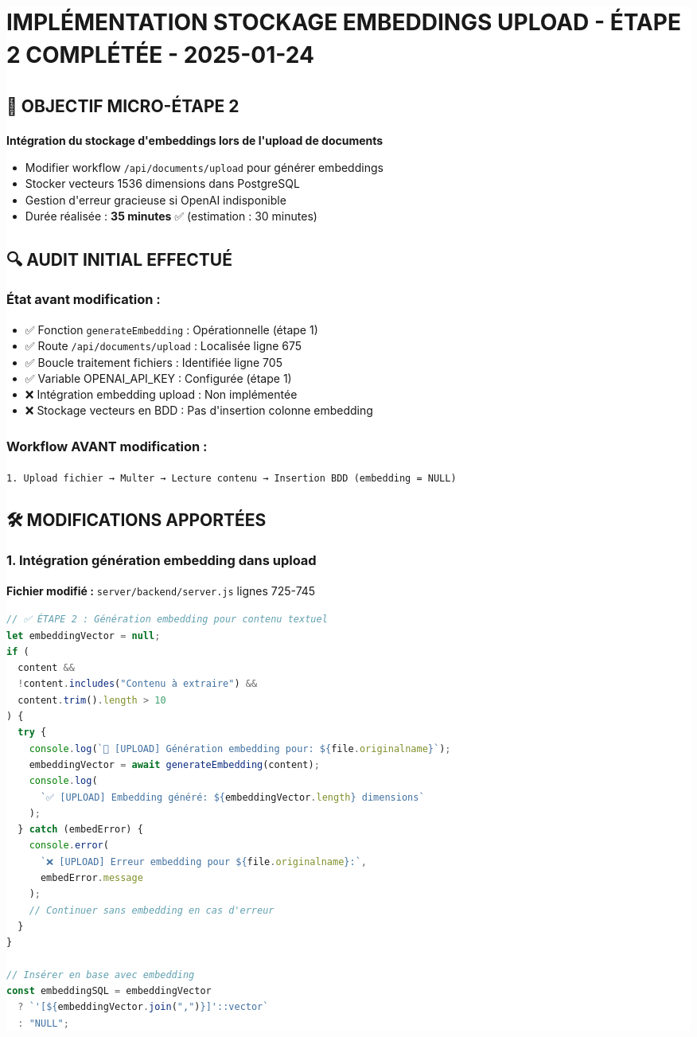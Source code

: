 # IMPLÉMENTATION STOCKAGE EMBEDDINGS UPLOAD - ÉTAPE 2 COMPLÉTÉE - 2025-01-24

## 🎯 OBJECTIF MICRO-ÉTAPE 2

**Intégration du stockage d'embeddings lors de l'upload de documents**

- Modifier workflow `/api/documents/upload` pour générer embeddings
- Stocker vecteurs 1536 dimensions dans PostgreSQL
- Gestion d'erreur gracieuse si OpenAI indisponible
- Durée réalisée : **35 minutes** ✅ (estimation : 30 minutes)

## 🔍 AUDIT INITIAL EFFECTUÉ

### État avant modification :

- ✅ Fonction `generateEmbedding` : Opérationnelle (étape 1)
- ✅ Route `/api/documents/upload` : Localisée ligne 675
- ✅ Boucle traitement fichiers : Identifiée ligne 705
- ✅ Variable OPENAI_API_KEY : Configurée (étape 1)
- ❌ Intégration embedding upload : Non implémentée
- ❌ Stockage vecteurs en BDD : Pas d'insertion colonne embedding

### Workflow AVANT modification :

```
1. Upload fichier → Multer → Lecture contenu → Insertion BDD (embedding = NULL)
```

## 🛠️ MODIFICATIONS APPORTÉES

### 1. **Intégration génération embedding dans upload**

**Fichier modifié :** `server/backend/server.js` lignes 725-745

```javascript
// ✅ ÉTAPE 2 : Génération embedding pour contenu textuel
let embeddingVector = null;
if (
  content &&
  !content.includes("Contenu à extraire") &&
  content.trim().length > 10
) {
  try {
    console.log(`🧠 [UPLOAD] Génération embedding pour: ${file.originalname}`);
    embeddingVector = await generateEmbedding(content);
    console.log(
      `✅ [UPLOAD] Embedding généré: ${embeddingVector.length} dimensions`
    );
  } catch (embedError) {
    console.error(
      `❌ [UPLOAD] Erreur embedding pour ${file.originalname}:`,
      embedError.message
    );
    // Continuer sans embedding en cas d'erreur
  }
}

// Insérer en base avec embedding
const embeddingSQL = embeddingVector
  ? `'[${embeddingVector.join(",")}]'::vector`
  : "NULL";

```